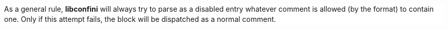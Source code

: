 As a general rule, **libconfini** will always try to parse as a disabled entry
whatever comment is allowed (by the format) to contain one. Only if this
attempt fails, the block will be dispatched as a normal comment.


[1]: https://github.com/madmurphy/libconfini/wiki/INI-formats
[2]: http://www.gnu.org/software/libc/manual/html_node/Parsing-of-Integers.html#index-atoi
[3]: http://www.gnu.org/software/libc/manual/html_node/Parsing-of-Integers.html#index-atol
[4]: http://www.gnu.org/software/libc/manual/html_node/Parsing-of-Integers.html#index-atoll
[5]: http://www.gnu.org/software/libc/manual/html_node/Parsing-of-Integers.html#index-atof
[6]: https://github.com/madmurphy/libconfini/issues

